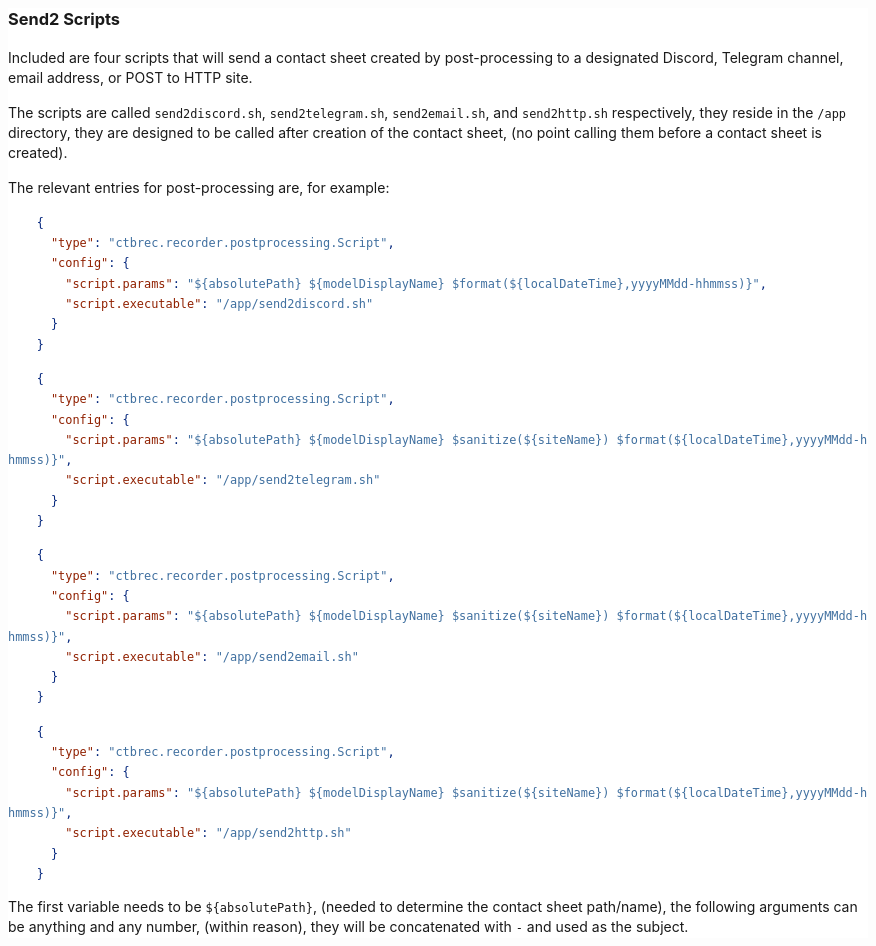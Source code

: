 ### Send2 Scripts

Included are four scripts that will send a contact sheet created by post-processing to a designated Discord, Telegram channel, email address, or POST to HTTP site.

The scripts are called `send2discord.sh`, `send2telegram.sh`, `send2email.sh`, and `send2http.sh` respectively, they reside in the `/app` directory, they are designed to be called after creation of the contact sheet, (no point calling them before a contact sheet is created).

The relevant entries for post-processing are, for example:

```json
    {
      "type": "ctbrec.recorder.postprocessing.Script",
      "config": {
        "script.params": "${absolutePath} ${modelDisplayName} $format(${localDateTime},yyyyMMdd-hhmmss)}",
        "script.executable": "/app/send2discord.sh"
      }
    }
```

```json
    {
      "type": "ctbrec.recorder.postprocessing.Script",
      "config": {
        "script.params": "${absolutePath} ${modelDisplayName} $sanitize(${siteName}) $format(${localDateTime},yyyyMMdd-hhmmss)}",
        "script.executable": "/app/send2telegram.sh"
      }
    }
```

```json
    {
      "type": "ctbrec.recorder.postprocessing.Script",
      "config": {
        "script.params": "${absolutePath} ${modelDisplayName} $sanitize(${siteName}) $format(${localDateTime},yyyyMMdd-hhmmss)}",
        "script.executable": "/app/send2email.sh"
      }
    }
```

```json
    {
      "type": "ctbrec.recorder.postprocessing.Script",
      "config": {
        "script.params": "${absolutePath} ${modelDisplayName} $sanitize(${siteName}) $format(${localDateTime},yyyyMMdd-hhmmss)}",
        "script.executable": "/app/send2http.sh"
      }
    }
```

The first variable needs to be `${absolutePath}`, (needed to determine the contact sheet path/name), the following arguments can be anything and any number, (within reason), they will be concatenated with ` - ` and used as the subject.
